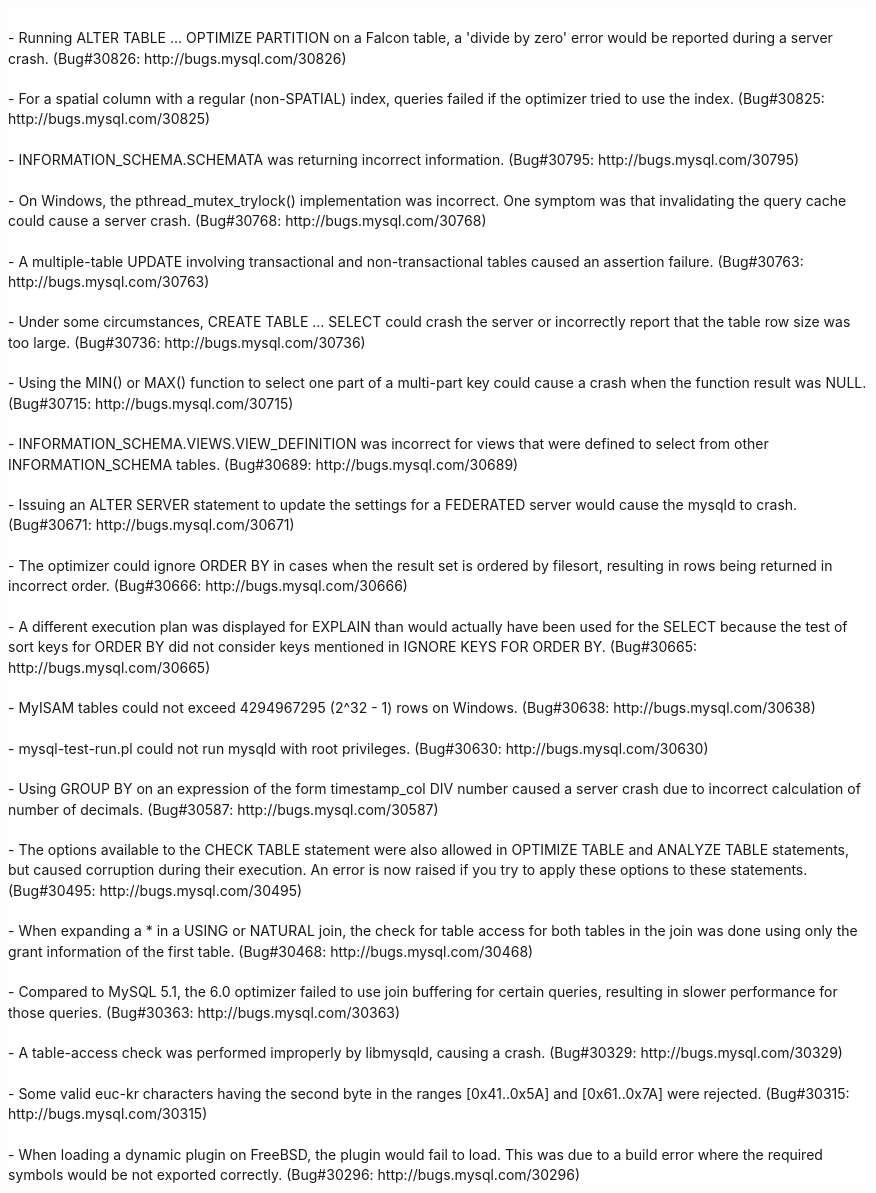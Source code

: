 <br>
- Running ALTER TABLE ... OPTIMIZE PARTITION on a Falcon table, a 'divide by zero' error would be reported during a server crash. (Bug#30826: http://bugs.mysql.com/30826)<br>
<br>
- For a spatial column with a regular (non-SPATIAL) index, queries failed if the optimizer tried to use the index. (Bug#30825: http://bugs.mysql.com/30825)<br>
<br>
- INFORMATION_SCHEMA.SCHEMATA was returning incorrect information. (Bug#30795: http://bugs.mysql.com/30795)<br>
<br>
- On Windows, the pthread_mutex_trylock() implementation was incorrect. One symptom was that invalidating the query cache could cause a server crash. (Bug#30768: http://bugs.mysql.com/30768)<br>
<br>
- A multiple-table UPDATE involving transactional and non-transactional tables caused an assertion failure. (Bug#30763: http://bugs.mysql.com/30763)<br>
<br>
- Under some circumstances, CREATE TABLE ... SELECT could crash the server or incorrectly report that the table row size was too large. (Bug#30736: http://bugs.mysql.com/30736)<br>
<br>
- Using the MIN() or MAX() function to select one part of a multi-part key could cause a crash when the function result was NULL. (Bug#30715: http://bugs.mysql.com/30715)<br>
<br>
- INFORMATION_SCHEMA.VIEWS.VIEW_DEFINITION was incorrect for views that were defined to select from other INFORMATION_SCHEMA tables. (Bug#30689: http://bugs.mysql.com/30689)<br>
<br>
- Issuing an ALTER SERVER statement to update the settings for a FEDERATED server would cause the mysqld to crash. (Bug#30671: http://bugs.mysql.com/30671)<br>
<br>
- The optimizer could ignore ORDER BY in cases when the result set is ordered by filesort, resulting in rows being returned in incorrect order. (Bug#30666: http://bugs.mysql.com/30666)<br>
<br>
- A different execution plan was displayed for EXPLAIN than would actually have been used for the SELECT because the test of sort keys for ORDER BY did not consider keys mentioned in IGNORE KEYS FOR ORDER BY. (Bug#30665: http://bugs.mysql.com/30665)<br>
<br>
- MyISAM tables could not exceed 4294967295 (2^32 - 1) rows on Windows. (Bug#30638: http://bugs.mysql.com/30638)<br>
<br>
- mysql-test-run.pl could not run mysqld with root privileges. (Bug#30630: http://bugs.mysql.com/30630)<br>
<br>
- Using GROUP BY on an expression of the form timestamp_col DIV number caused a server crash due to incorrect calculation of number of decimals. (Bug#30587: http://bugs.mysql.com/30587)<br>
<br>
- The options available to the CHECK TABLE statement were also allowed in OPTIMIZE TABLE and ANALYZE TABLE statements, but caused corruption during their execution. An error is now raised if you try to apply these options to these statements. (Bug#30495: http://bugs.mysql.com/30495)<br>
<br>
- When expanding a * in a USING or NATURAL join, the check for table access for both tables in the join was done using only the grant information of the first table. (Bug#30468: http://bugs.mysql.com/30468)<br>
<br>
- Compared to MySQL 5.1, the 6.0 optimizer failed to use join buffering for certain queries, resulting in slower performance for those queries. (Bug#30363: http://bugs.mysql.com/30363)<br>
<br>
- A table-access check was performed improperly by libmysqld, causing a crash. (Bug#30329: http://bugs.mysql.com/30329)<br>
<br>
- Some valid euc-kr characters having the second byte in the ranges [0x41..0x5A] and [0x61..0x7A] were rejected. (Bug#30315: http://bugs.mysql.com/30315)<br>
<br>
- When loading a dynamic plugin on FreeBSD, the plugin would fail to load. This was due to a build error where the required symbols would be not exported correctly. (Bug#30296: http://bugs.mysql.com/30296)<br>